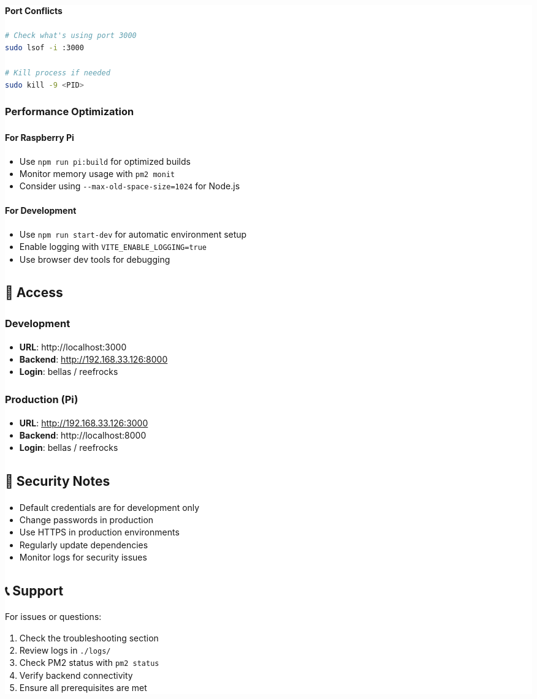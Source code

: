 #### Port Conflicts
```bash
# Check what's using port 3000
sudo lsof -i :3000

# Kill process if needed
sudo kill -9 <PID>
```

### Performance Optimization

#### For Raspberry Pi
- Use `npm run pi:build` for optimized builds
- Monitor memory usage with `pm2 monit`
- Consider using `--max-old-space-size=1024` for Node.js

#### For Development
- Use `npm run start-dev` for automatic environment setup
- Enable logging with `VITE_ENABLE_LOGGING=true`
- Use browser dev tools for debugging

## 📱 Access

### Development
- **URL**: http://localhost:3000
- **Backend**: http://192.168.33.126:8000
- **Login**: bellas / reefrocks

### Production (Pi)
- **URL**: http://192.168.33.126:3000
- **Backend**: http://localhost:8000
- **Login**: bellas / reefrocks

## 🔐 Security Notes

- Default credentials are for development only
- Change passwords in production
- Use HTTPS in production environments
- Regularly update dependencies
- Monitor logs for security issues

## 📞 Support

For issues or questions:
1. Check the troubleshooting section
2. Review logs in `./logs/`
3. Check PM2 status with `pm2 status`
4. Verify backend connectivity
5. Ensure all prerequisites are met 